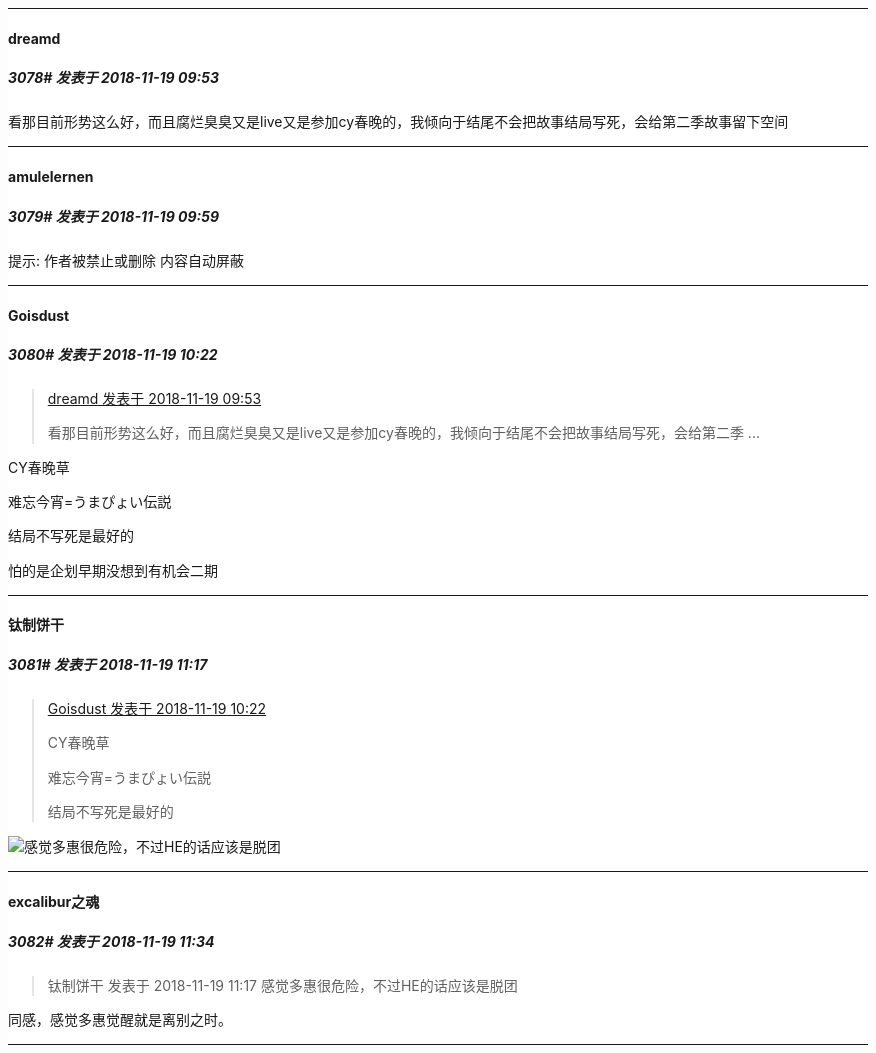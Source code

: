 *****

####  dreamd  
##### 3078#       发表于 2018-11-19 09:53

看那目前形势这么好，而且腐烂臭臭又是live又是参加cy春晚的，我倾向于结尾不会把故事结局写死，会给第二季故事留下空间

*****

####  amulelernen  
##### 3079#       发表于 2018-11-19 09:59

提示: 作者被禁止或删除 内容自动屏蔽

*****

####  Goisdust  
##### 3080#       发表于 2018-11-19 10:22

<blockquote><a href="httphttps://bbs.saraba1st.com/2b/forum.php?mod=redirect&amp;goto=findpost&amp;pid=41642953&amp;ptid=1772503" target="_blank">dreamd 发表于 2018-11-19 09:53</a>

看那目前形势这么好，而且腐烂臭臭又是live又是参加cy春晚的，我倾向于结尾不会把故事结局写死，会给第二季 ...</blockquote>
CY春晚草

难忘今宵=うまぴょい伝説

结局不写死是最好的

怕的是企划早期没想到有机会二期

*****

####  钛制饼干  
##### 3081#       发表于 2018-11-19 11:17

<blockquote><a href="httphttps://bbs.saraba1st.com/2b/forum.php?mod=redirect&amp;goto=findpost&amp;pid=41643322&amp;ptid=1772503" target="_blank">Goisdust 发表于 2018-11-19 10:22</a>

CY春晚草

难忘今宵=うまぴょい伝説

结局不写死是最好的</blockquote>
<img src="https://static.saraba1st.com/image/smiley/face2017/001.png" referrerpolicy="no-referrer">感觉多惠很危险，不过HE的话应该是脱团

*****

####  excalibur之魂  
##### 3082#       发表于 2018-11-19 11:34

<blockquote>钛制饼干 发表于 2018-11-19 11:17
感觉多惠很危险，不过HE的话应该是脱团</blockquote>
同感，感觉多惠觉醒就是离别之时。

*****
